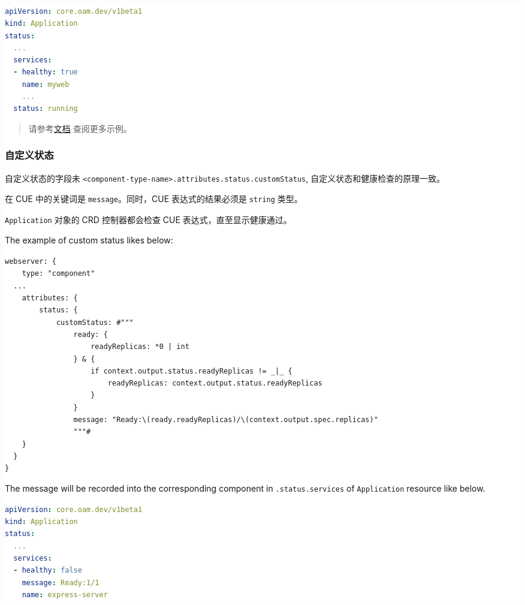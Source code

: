 ```yaml
apiVersion: core.oam.dev/v1beta1
kind: Application
status:
  ...
  services:
  - healthy: true
    name: myweb
    ...
  status: running
```

> 请参考[文档](https://github.com/kubevela/kubevela/blob/master/vela-templates/definitions/internal/component/webservice.cue#L29-L50) 查阅更多示例。

### 自定义状态

自定义状态的字段未 `<component-type-name>.attributes.status.customStatus`, 自定义状态和健康检查的原理一致。

在 CUE 中的关键词是 `message`。同时，CUE 表达式的结果必须是 `string` 类型。

`Application` 对象的 CRD 控制器都会检查 CUE 表达式，直至显示健康通过。

The example of custom status likes below:

```cue
webserver: {
	type: "component"
  ...
	attributes: {
		status: {
			customStatus: #"""
				ready: {
					readyReplicas: *0 | int
				} & {
					if context.output.status.readyReplicas != _|_ {
						readyReplicas: context.output.status.readyReplicas
					}
				}
				message: "Ready:\(ready.readyReplicas)/\(context.output.spec.replicas)"
				"""#
    }
  }
}
```

The message will be recorded into the corresponding component in `.status.services` of `Application` resource like below.

```yaml
apiVersion: core.oam.dev/v1beta1
kind: Application
status:
  ...
  services:
  - healthy: false
    message: Ready:1/1
    name: express-server
```
